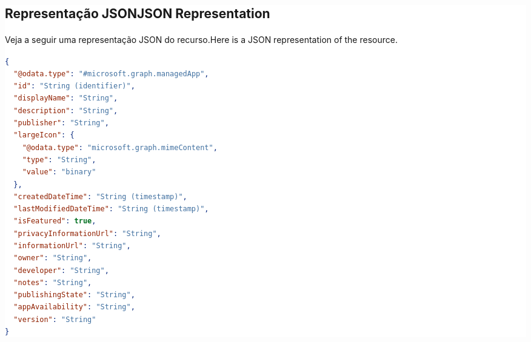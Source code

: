 ## <a name="json-representation"></a><span data-ttu-id="eadd0-195">Representação JSON</span><span class="sxs-lookup"><span data-stu-id="eadd0-195">JSON Representation</span></span>
<span data-ttu-id="eadd0-196">Veja a seguir uma representação JSON do recurso.</span><span class="sxs-lookup"><span data-stu-id="eadd0-196">Here is a JSON representation of the resource.</span></span>

``` json
{
  "@odata.type": "#microsoft.graph.managedApp",
  "id": "String (identifier)",
  "displayName": "String",
  "description": "String",
  "publisher": "String",
  "largeIcon": {
    "@odata.type": "microsoft.graph.mimeContent",
    "type": "String",
    "value": "binary"
  },
  "createdDateTime": "String (timestamp)",
  "lastModifiedDateTime": "String (timestamp)",
  "isFeatured": true,
  "privacyInformationUrl": "String",
  "informationUrl": "String",
  "owner": "String",
  "developer": "String",
  "notes": "String",
  "publishingState": "String",
  "appAvailability": "String",
  "version": "String"
}
```








